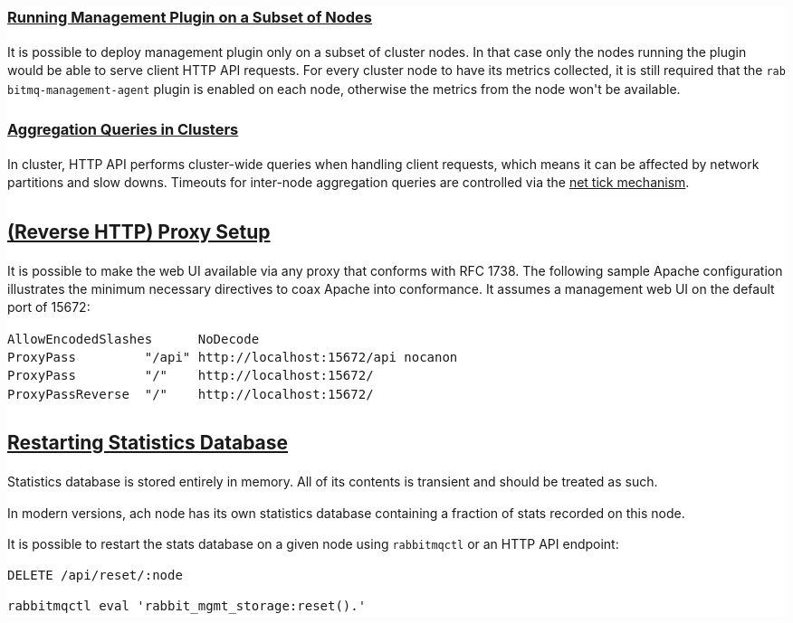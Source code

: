 ### <a id="clustering-subset-of-nodes" class="anchor" href="#clustering-subset-of-nodes">Running Management Plugin on a Subset of Nodes</a>

It is possible to deploy management plugin only on a subset of cluster nodes.
In that case only the nodes running the plugin would be able to serve client HTTP API requests.
For every cluster node to have its metrics collected, it is still required that the
`rabbitmq-management-agent` plugin is enabled on each node, otherwise
the metrics from the node won't be available.

### <a id="clustering-inter-node-connectivity" class="anchor" href="#clustering-inter-node-connectivity">Aggregation Queries in Clusters</a>

In cluster, HTTP API performs cluster-wide queries when handling client
requests, which means it can be affected by network partitions and slow downs.
Timeouts for inter-node aggregation queries are controlled via the
[net tick mechanism](nettick.html).


## <a id="proxy" class="anchor" href="#proxy">(Reverse HTTP) Proxy Setup</a>

It is possible to make the web UI available via any proxy that
conforms with RFC 1738. The following sample Apache configuration
illustrates the minimum necessary directives to coax Apache into
conformance. It assumes a management web UI on the default port of 15672:

<pre class="lang-ini">
AllowEncodedSlashes      NoDecode
ProxyPass         "/api" http://localhost:15672/api nocanon
ProxyPass         "/"    http://localhost:15672/
ProxyPassReverse  "/"    http://localhost:15672/
</pre>


## <a id="reset-stats" class="anchor" href="#reset-stats">Restarting Statistics Database</a>

Statistics database is stored entirely in memory. All of its contents
is transient and should be treated as such.

In modern versions, ach node has its own statistics database
containing a fraction of stats recorded on this node.

It is possible to restart the stats database on a given node using
`rabbitmqctl` or an HTTP API endpoint:

<pre class="lang-plaintext">
DELETE /api/reset/:node
</pre>

<pre class="lang-bash">
rabbitmqctl eval 'rabbit_mgmt_storage:reset().'
</pre>
